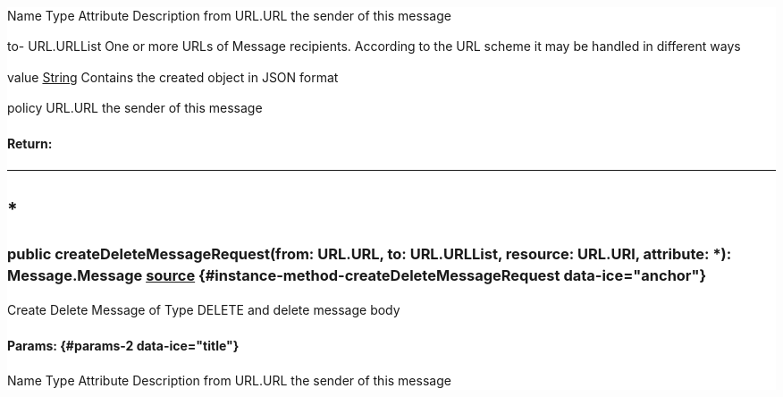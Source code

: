 Name Type Attribute Description from <span>URL.URL</span> the sender of
this message

to- <span>URL.URLList</span> One or more URLs of Message recipients.
According to the URL scheme it may be handled in different ways

value
<span>[String](https://developer.mozilla.org/en-US/docs/Web/JavaScript/Reference/Global_Objects/String)</span>
Contains the created object in JSON format

policy <span>URL.URL</span> the sender of this message

</div>

</div>

<div class="return-params" data-ice="returnParams">

#### Return:

  -----------------
  <span>\*</span>
  -----------------

<div data-ice="returnProperties">

</div>

</div>

</div>

<div class="detail" data-ice="detail">

### <span class="access" data-ice="access">public</span> <span data-ice="name">createDeleteMessageRequest</span><span data-ice="signature">(from: <span>URL.URL</span>, to: <span>URL.URLList</span>, resource: <span>URL.URl</span>, attribute: <span>\*</span>): <span>Message.Message</span></span> <span class="right-info"> <span data-ice="source"><span>[source](../../../file/src/message-factory/MessageFactory.js.html#lineNumber83)</span></span> </span> {#instance-method-createDeleteMessageRequest data-ice="anchor"}

<div data-ice="description">

Create Delete Message of Type DELETE and delete message body

</div>

<div data-ice="properties">

<div data-ice="properties">

#### Params: {#params-2 data-ice="title"}

Name Type Attribute Description from <span>URL.URL</span> the sender of
this message

